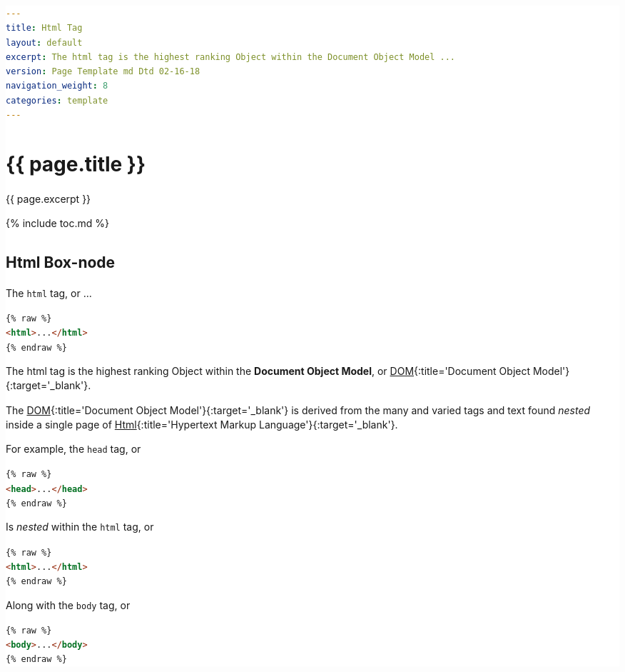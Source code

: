 ```yaml
---
title: Html Tag
layout: default
excerpt: The html tag is the highest ranking Object within the Document Object Model ...
version: Page Template md Dtd 02-16-18
navigation_weight: 8
categories: template
---
```

# {{ page.title }}

{{ page.excerpt }}

{% include toc.md %}

## Html Box-node

The `html` tag, or ...

```html
{% raw %}
<html>...</html>
{% endraw %}
```

The html tag is the highest ranking Object within the **Document Object Model**, or [DOM](https://){:title='Document Object Model'}{:target='_blank'}.

The [DOM](https://){:title='Document Object Model'}{:target='_blank'} is derived from the many and varied tags and text found *nested* inside a single page of [Html](https://){:title='Hypertext Markup Language'}{:target='_blank'}.

For example, the `head` tag, or

```html
{% raw %}
<head>...</head>
{% endraw %}
```

Is *nested* within the `html` tag, or

```html
{% raw %}
<html>...</html>
{% endraw %}
```

Along with the `body` tag, or

```html
{% raw %}
<body>...</body>
{% endraw %}
```
